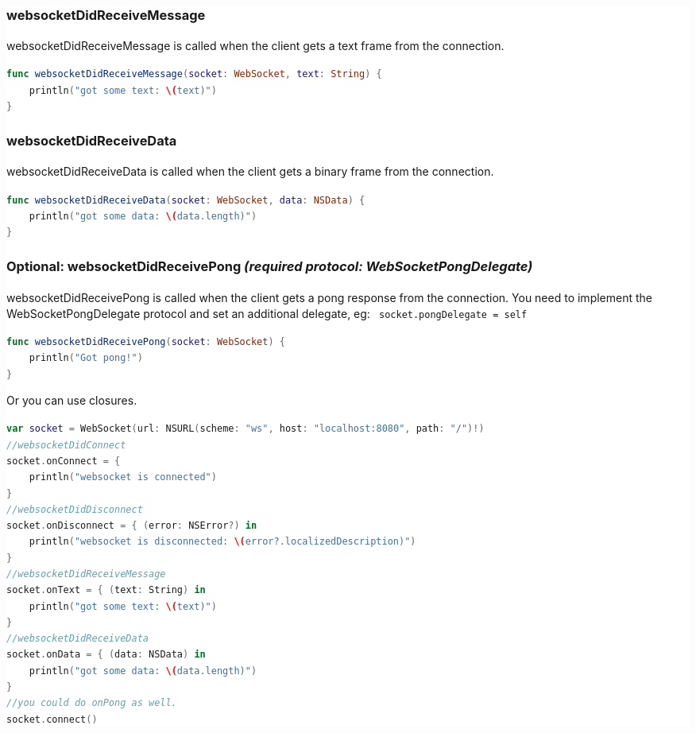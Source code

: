 ### websocketDidReceiveMessage

websocketDidReceiveMessage is called when the client gets a text frame from the connection.

```swift
func websocketDidReceiveMessage(socket: WebSocket, text: String) {
	println("got some text: \(text)")
}
```

### websocketDidReceiveData

websocketDidReceiveData is called when the client gets a binary frame from the connection.

```swift
func websocketDidReceiveData(socket: WebSocket, data: NSData) {
	println("got some data: \(data.length)")
}
```

### Optional: websocketDidReceivePong *(required protocol: WebSocketPongDelegate)*

websocketDidReceivePong is called when the client gets a pong response from the connection. You need to implement the WebSocketPongDelegate protocol and set an additional delegate, eg: ` socket.pongDelegate = self`

```swift
func websocketDidReceivePong(socket: WebSocket) {
	println("Got pong!")
}
```

Or you can use closures.

```swift
var socket = WebSocket(url: NSURL(scheme: "ws", host: "localhost:8080", path: "/")!)
//websocketDidConnect
socket.onConnect = {
    println("websocket is connected")
}
//websocketDidDisconnect
socket.onDisconnect = { (error: NSError?) in
    println("websocket is disconnected: \(error?.localizedDescription)")
}
//websocketDidReceiveMessage
socket.onText = { (text: String) in
    println("got some text: \(text)")
}
//websocketDidReceiveData
socket.onData = { (data: NSData) in
    println("got some data: \(data.length)")
}
//you could do onPong as well.
socket.connect()
```
